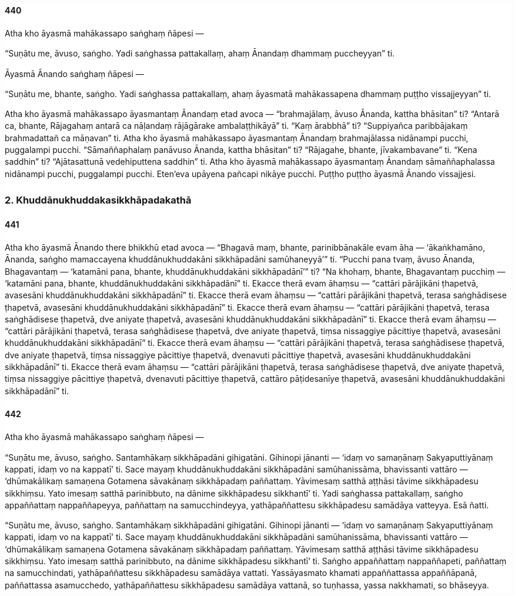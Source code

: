 #### 440

Atha kho āyasmā mahākassapo saṅghaṃ ñāpesi —

“Suṇātu me, āvuso, saṅgho. Yadi saṅghassa pattakallaṃ, ahaṃ Ānandaṃ dhammaṃ puccheyyan” ti.

Āyasmā Ānando saṅghaṃ ñāpesi —

“Suṇātu me, bhante, saṅgho. Yadi saṅghassa pattakallaṃ, ahaṃ āyasmatā mahākassapena dhammaṃ puṭṭho vissajjeyyan” ti.

Atha kho āyasmā mahākassapo āyasmantaṃ Ānandaṃ etad avoca — “brahmajālaṃ, āvuso Ānanda, kattha bhāsitan” ti? “Antarā ca, bhante, Rājagahaṃ antarā ca nāḷandaṃ rājāgārake ambalaṭṭhikāyā” ti. “Kaṃ ārabbhā” ti? “Suppiyañca paribbājakaṃ brahmadattañ ca māṇavan” ti. Atha kho āyasmā mahākassapo āyasmantaṃ Ānandaṃ brahmajālassa nidānampi pucchi, puggalampi pucchi. “Sāmaññaphalaṃ panāvuso Ānanda, kattha bhāsitan” ti? “Rājagahe, bhante, jīvakambavane” ti. “Kena saddhin” ti? “Ajātasattunā vedehiputtena saddhin” ti. Atha kho āyasmā mahākassapo āyasmantaṃ Ānandaṃ sāmaññaphalassa nidānampi pucchi, puggalampi pucchi. Eten’eva upāyena pañcapi nikāye pucchi. Puṭṭho puṭṭho āyasmā Ānando vissajjesi.

### 2. Khuddānukhuddakasikkhāpadakathā

#### 441

Atha kho āyasmā Ānando there bhikkhū etad avoca — “Bhagavā maṃ, bhante, parinibbānakāle evam āha — ‘ākaṅkhamāno, Ānanda, saṅgho mamaccayena khuddānukhuddakāni sikkhāpadāni samūhaneyyā’” ti. “Pucchi pana tvaṃ, āvuso Ānanda, Bhagavantaṃ — ‘katamāni pana, bhante, khuddānukhuddakāni sikkhāpadānī’” ti? “Na khohaṃ, bhante, Bhagavantaṃ pucchiṃ — ‘katamāni pana, bhante, khuddānukhuddakāni sikkhāpadānī” ti. Ekacce therā evam āhaṃsu — “cattāri pārājikāni ṭhapetvā, avasesāni khuddānukhuddakāni sikkhāpadānī” ti. Ekacce therā evam āhaṃsu — “cattāri pārājikāni ṭhapetvā, terasa saṅghādisese ṭhapetvā, avasesāni khuddānukhuddakāni sikkhāpadānī” ti. Ekacce therā evam āhaṃsu — “cattāri pārājikāni ṭhapetvā, terasa saṅghādisese ṭhapetvā, dve aniyate ṭhapetvā, avasesāni khuddānukhuddakāni sikkhāpadānī” ti. Ekacce therā evam āhaṃsu — “cattāri pārājikāni ṭhapetvā, terasa saṅghādisese ṭhapetvā, dve aniyate ṭhapetvā, tiṃsa nissaggiye pācittiye ṭhapetvā, avasesāni khuddānukhuddakāni sikkhāpadānī” ti. Ekacce therā evam āhaṃsu — “cattāri pārājikāni ṭhapetvā, terasa saṅghādisese ṭhapetvā, dve aniyate ṭhapetvā, tiṃsa nissaggiye pācittiye ṭhapetvā, dvenavuti pācittiye ṭhapetvā, avasesāni khuddānukhuddakāni sikkhāpadānī” ti. Ekacce therā evam āhaṃsu — “cattāri pārājikāni ṭhapetvā, terasa saṅghādisese ṭhapetvā, dve aniyate ṭhapetvā, tiṃsa nissaggiye pācittiye ṭhapetvā, dvenavuti pācittiye ṭhapetvā, cattāro pāṭidesanīye ṭhapetvā, avasesāni khuddānukhuddakāni sikkhāpadānī” ti.

#### 442

Atha kho āyasmā mahākassapo saṅghaṃ ñāpesi —

“Suṇātu me, āvuso, saṅgho. Santamhākaṃ sikkhāpadāni gihigatāni. Gihinopi jānanti — ‘idaṃ vo samaṇānaṃ Sakyaputtiyānaṃ kappati, idaṃ vo na kappatī’ ti. Sace mayaṃ khuddānukhuddakāni sikkhāpadāni samūhanissāma, bhavissanti vattāro — ‘dhūmakālikaṃ samaṇena Gotamena sāvakānaṃ sikkhāpadaṃ paññattaṃ. Yāvimesaṃ satthā aṭṭhāsi tāvime sikkhāpadesu sikkhiṃsu. Yato imesaṃ satthā parinibbuto, na dānime sikkhāpadesu sikkhantī’ ti. Yadi saṅghassa pattakallaṃ, saṅgho appaññattaṃ nappaññapeyya, paññattaṃ na samucchindeyya, yathāpaññattesu sikkhāpadesu samādāya vatteyya. Esā ñatti.

“Suṇātu me, āvuso, saṅgho. Santamhākaṃ sikkhāpadāni gihigatāni. Gihinopi jānanti — ‘idaṃ vo samaṇānaṃ Sakyaputtiyānaṃ kappati, idaṃ vo na kappatī’ ti. Sace mayaṃ khuddānukhuddakāni sikkhāpadāni samūhanissāma, bhavissanti vattāro — ‘dhūmakālikaṃ samaṇena Gotamena sāvakānaṃ sikkhāpadaṃ paññattaṃ. Yāvimesaṃ satthā aṭṭhāsi tāvime sikkhāpadesu sikkhiṃsu. Yato imesaṃ satthā parinibbuto, na dānime sikkhāpadesu sikkhantī’ ti. Saṅgho appaññattaṃ nappaññapeti, paññattaṃ na samucchindati, yathāpaññattesu sikkhāpadesu samādāya vattati. Yassāyasmato khamati appaññattassa appaññāpanā, paññattassa asamucchedo, yathāpaññattesu sikkhāpadesu samādāya vattanā, so tuṇhassa, yassa nakkhamati, so bhāseyya.
